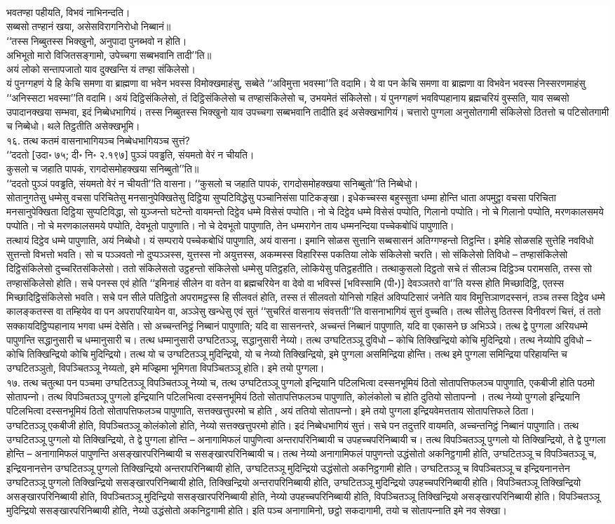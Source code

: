 भवतण्हा पहीयति, विभवं नाभिनन्दति।  
सब्बसो तण्हानं खया, असेसविरागनिरोधो निब्बानं॥  
‘‘तस्स निब्बुतस्स भिक्खुनो, अनुपादा पुनब्भवो न होति।  
अभिभूतो मारो विजितसङ्गामो, उपेच्‍चगा सब्बभवानि तादी’’ति॥  
अयं लोको सन्तापजातो याव दुक्खन्ति यं तण्हा संकिलेसो।  
यं पुनग्गहणं ये हि केचि समणा वा ब्राह्मणा वा भवेन भवस्स विमोक्खमाहंसु, सब्बेते ‘‘अविमुत्ता भवस्मा’’ति वदामि। ये वा पन केचि समणा वा ब्राह्मणा वा विभवेन भवस्स निस्सरणमाहंसु ‘‘अनिस्सटा भवस्मा’’ति वदामि। अयं दिट्ठिसंकिलेसो, तं दिट्ठिसंकिलेसो च तण्हासंकिलेसो च, उभयमेतं संकिलेसो। यं पुनग्गहणं भवविप्पहानाय ब्रह्मचरियं वुस्सति, याव सब्बसो उपादानक्खया सम्भवा, इदं निब्बेधभागियं। तस्स निब्बुतस्स भिक्खुनो याव उपच्‍चगा सब्बभवानि तादीति इदं असेक्खभागियं। चत्तारो पुग्गला अनुसोतगामी संकिलेसो ठितत्तो च पटिसोतगामी च निब्बेधो। थले तिट्ठतीति असेक्खभूमि।  
१६. तत्थ कतमं वासनाभागियञ्‍च निब्बेधभागियञ्‍च सुत्तं?  
‘‘ददतो [उदा॰ ७५; दी॰ नि॰ २.१९७] पुञ्‍ञं पवड्ढति, संयमतो वेरं न चीयति।  
कुसलो च जहाति पापकं, रागदोसमोहक्खया सनिब्बुतो’’ति॥  
‘‘ददतो पुञ्‍ञं पवड्ढति, संयमतो वेरं न चीयती’’ति वासना। ‘‘कुसलो च जहाति पापकं, रागदोसमोहक्खया सनिब्बुतो’’ति निब्बेधो।  
सोतानुगतेसु धम्मेसु वचसा परिचितेसु मनसानुपेक्खितेसु दिट्ठिया सुप्पटिविद्धेसु पञ्‍चानिसंसा पाटिकङ्खा। इधेकच्‍चस्स बहुस्सुता धम्मा होन्ति धाता अपमुट्ठा वचसा परिचिता मनसानुपेक्खिता दिट्ठिया सुप्पटिविद्धा, सो युञ्‍जन्तो घटेन्तो वायमन्तो दिट्ठेव धम्मे विसेसं पप्पोति। नो चे दिट्ठेव धम्मे विसेसं पप्पोति, गिलानो पप्पोति। नो चे गिलानो पप्पोति, मरणकालसमये पप्पोति। नो चे मरणकालसमये पप्पोति, देवभूतो पापुणाति। नो चे देवभूतो पापुणाति, तेन धम्मरागेन ताय धम्मनन्दिया पच्‍चेकबोधिं पापुणाति।  
तत्थायं दिट्ठेव धम्मे पापुणाति, अयं निब्बेधो। यं सम्पराये पच्‍चेकबोधिं पापुणाति, अयं वासना। इमानि सोळस सुत्तानि सब्बसासनं अतिग्गण्हन्तो तिट्ठन्ति। इमेहि सोळसहि सुत्तेहि नवविधो सुत्तन्तो विभत्तो भवति। सो च पञ्‍ञवतो नो दुप्पञ्‍ञस्स, युत्तस्स नो अयुत्तस्स, अकम्मस्स विहारिस्स पकतिया लोके संकिलेसो चरति। सो संकिलेसो तिविधो – तण्हासंकिलेसो दिट्ठिसंकिलेसो दुच्‍चरितसंकिलेसो। ततो संकिलेसतो उट्ठहन्तो संकिलेसो धम्मेसु पतिट्ठहति, लोकियेसु पतिट्ठहतीति। तत्थाकुसलो दिट्ठतो सचे तं सीलञ्‍च दिट्ठिञ्‍च परामसति, तस्स सो तण्हासंकिलेसो होति। सचे पनस्स एवं होति ‘‘इमिनाहं सीलेन वा वतेन वा ब्रह्मचरियेन वा देवो वा भविस्सं [भविस्सामि (पी॰)] देवञ्‍ञतरो वा’’ति यस्स होति मिच्छादिट्ठि, एतस्स मिच्छादिट्ठिसंकिलेसो भवति। सचे पन सीले पतिट्ठितो अपरामट्ठस्स हि सीलवतं होति, तस्स तं सीलवतो योनिसो गहितं अविप्पटिसारं जनेति याव विमुत्तिञाणदस्सनं, तञ्‍च तस्स दिट्ठेव धम्मे कालङ्कतस्स वा तम्हियेव वा पन अपरापरियायेन वा, अञ्‍ञेसु खन्धेसु एवं सुतं ‘‘सुचरितं वासनाय संवत्तती’’ति वासनाभागियं सुत्तं वुच्‍चति। तत्थ सीलेसु ठितस्स विनीवरणं चित्तं, तं ततो सक्‍कायदिट्ठिप्पहानाय भगवा धम्मं देसेति। सो अच्‍चन्तनिट्ठं निब्बानं पापुणाति; यदि वा सासनन्तरे, अच्‍चन्तं निब्बानं पापुणाति, यदि वा एकासने छ अभिञ्‍ञे। तत्थ द्वे पुग्गला अरियधम्मे पापुणन्ति सद्धानुसारी च धम्मानुसारी च। तत्थ धम्मानुसारी उग्घटितञ्‍ञू, सद्धानुसारी नेय्यो। तत्थ उग्घटितञ्‍ञू दुविधो – कोचि तिक्खिन्द्रियो कोचि मुदिन्द्रियो। तत्थ नेय्योपि दुविधो – कोचि तिक्खिन्द्रियो कोचि मुदिन्द्रियो। तत्थ यो च उग्घटितञ्‍ञू मुदिन्द्रियो, यो च नेय्यो तिक्खिन्द्रियो, इमे पुग्गला असमिन्द्रिया होन्ति। तत्थ इमे पुग्गला समिन्द्रिया परिहायन्ति च उग्घटितञ्‍ञुतो, विपञ्‍चितञ्‍ञू नेय्यतो, इमे मज्झिमा भूमिगता विपञ्‍चितञ्‍ञू होति। इमे तयो पुग्गला।  
१७. तत्थ चतुत्था पन पञ्‍चमा उग्घटितञ्‍ञू विपञ्‍चितञ्‍ञू नेय्यो च, तत्थ उग्घटितञ्‍ञू पुग्गलो इन्द्रियानि पटिलभित्वा दस्सनभूमियं ठितो सोतापत्तिफलञ्‍च पापुणाति, एकबीजी होति पठमो सोतापन्‍नो। तत्थ विपञ्‍चितञ्‍ञू पुग्गलो इन्द्रियानि पटिलभित्वा दस्सनभूमियं ठितो सोतापत्तिफलञ्‍च पापुणाति, कोलंकोलो च होति दुतियो सोतापन्‍नो । तत्थ नेय्यो पुग्गलो इन्द्रियानि पटिलभित्वा दस्सनभूमियं ठितो सोतापत्तिफलञ्‍च पापुणाति, सत्तक्खत्तुपरमो च होति , अयं ततियो सोतापन्‍नो। इमे तयो पुग्गला इन्द्रियवेमत्तताय सोतापत्तिफले ठिता।  
उग्घटितञ्‍ञू एकबीजी होति, विपञ्‍चितञ्‍ञू कोलंकोलो होति, नेय्यो सत्तक्खत्तुपरमो होति। इदं निब्बेधभागियं सुत्तं। सचे पन तदुत्तरि वायमति, अच्‍चन्तनिट्ठं निब्बानं पापुणाति। तत्थ उग्घटितञ्‍ञू पुग्गलो यो तिक्खिन्द्रियो, ते द्वे पुग्गला होन्ति – अनागामिफलं पापुणित्वा अन्तरापरिनिब्बायी च उपहच्‍चपरिनिब्बायी च। तत्थ विपञ्‍चितञ्‍ञू पुग्गलो यो तिक्खिन्द्रियो, ते द्वे पुग्गला होन्ति – अनागामिफलं पापुणन्ति असङ्खारपरिनिब्बायी च ससङ्खारपरिनिब्बायी च। तत्थ नेय्यो अनागामिफलं पापुणन्तो उद्धंसोतो अकनिट्ठगामी होति, उग्घटितञ्‍ञू च विपञ्‍चितञ्‍ञू च, इन्द्रियनानत्तेन उग्घटितञ्‍ञू पुग्गलो तिक्खिन्द्रियो अन्तरापरिनिब्बायी होति, उग्घटितञ्‍ञू मुदिन्द्रियो उद्धंसोतो अकनिट्ठगामी होति। उग्घटितञ्‍ञू च विपञ्‍चितञ्‍ञू च इन्द्रियनानत्तेन उग्घटितञ्‍ञू पुग्गलो तिक्खिन्द्रियो ससङ्खारपरिनिब्बायी होति, तिक्खिन्द्रियो अन्तरापरिनिब्बायी होति, उग्घटितञ्‍ञू मुदिन्द्रियो उपहच्‍चपरिनिब्बायी होति। विपञ्‍चितञ्‍ञू तिक्खिन्द्रियो असङ्खारपरिनिब्बायी होति, विपञ्‍चितञ्‍ञू मुदिन्द्रियो ससङ्खारपरिनिब्बायी होति, नेय्यो उपहच्‍चपरिनिब्बायी होति, विपञ्‍चितञ्‍ञू तिक्खिन्द्रियो असङ्खारपरिनिब्बायी होति। विपञ्‍चितञ्‍ञू मुदिन्द्रियो ससङ्खारपरिनिब्बायी होति, नेय्यो उद्धंसोतो अकनिट्ठगामी होति। इति पञ्‍च अनागामिनो, छट्ठो सकदागामी, तयो च सोतापन्‍नाति इमे नव सेक्खा।  